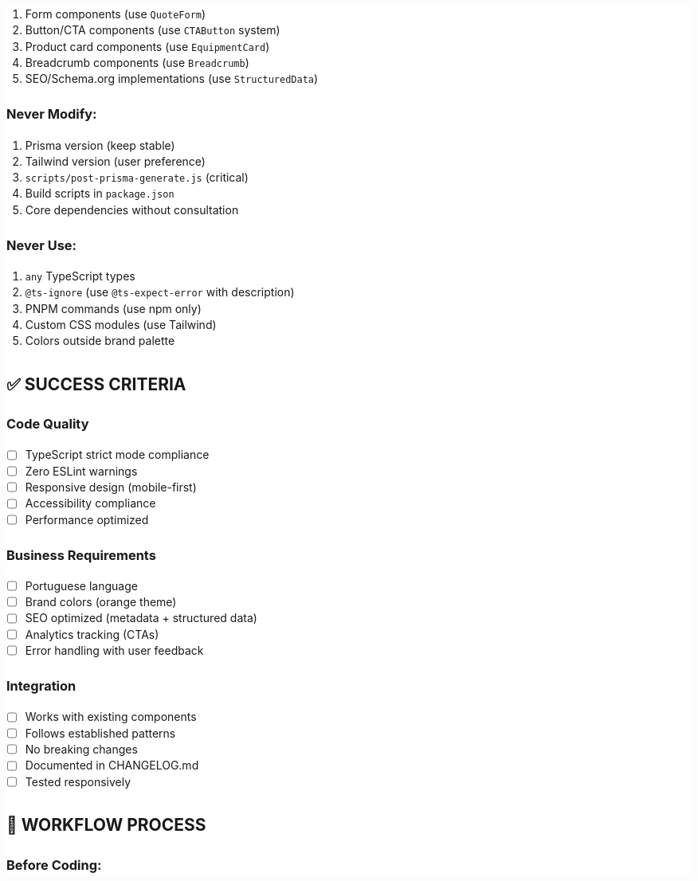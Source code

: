 1. Form components (use `QuoteForm`)
2. Button/CTA components (use `CTAButton` system)
3. Product card components (use `EquipmentCard`)
4. Breadcrumb components (use `Breadcrumb`)
5. SEO/Schema.org implementations (use `StructuredData`)

### **Never Modify:**

1. Prisma version (keep stable)
2. Tailwind version (user preference)
3. `scripts/post-prisma-generate.js` (critical)
4. Build scripts in `package.json`
5. Core dependencies without consultation

### **Never Use:**

1. `any` TypeScript types
2. `@ts-ignore` (use `@ts-expect-error` with description)
3. PNPM commands (use npm only)
4. Custom CSS modules (use Tailwind)
5. Colors outside brand palette

## ✅ **SUCCESS CRITERIA**

### **Code Quality**

- [ ] TypeScript strict mode compliance
- [ ] Zero ESLint warnings
- [ ] Responsive design (mobile-first)
- [ ] Accessibility compliance
- [ ] Performance optimized

### **Business Requirements**

- [ ] Portuguese language
- [ ] Brand colors (orange theme)
- [ ] SEO optimized (metadata + structured data)
- [ ] Analytics tracking (CTAs)
- [ ] Error handling with user feedback

### **Integration**

- [ ] Works with existing components
- [ ] Follows established patterns
- [ ] No breaking changes
- [ ] Documented in CHANGELOG.md
- [ ] Tested responsively

## 🔄 **WORKFLOW PROCESS**

### **Before Coding:**
